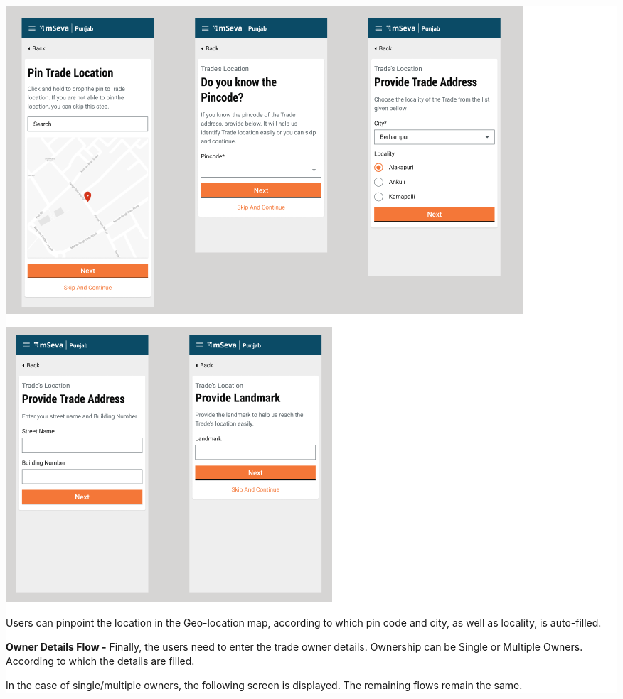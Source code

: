 ![](<../../../../../.gitbook/assets/image (117).png>)

![](<../../../../../.gitbook/assets/image (203).png>)

Users can pinpoint the location in the Geo-location map, according to which pin code and city, as well as locality, is auto-filled.

**Owner Details Flow -** Finally, the users need to enter the trade owner details. Ownership can be Single or Multiple Owners. According to which the details are filled.

In the case of single/multiple owners, the following screen is displayed. The remaining flows remain the same.
